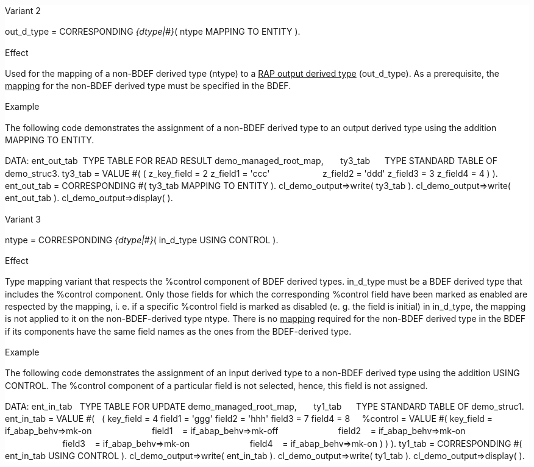 Variant 2   

out\_d\_type = CORRESPONDING *{*dtype*|*#*}*( ntype MAPPING TO ENTITY ).

Effect

Used for the mapping of a non-BDEF derived type (ntype) to a [RAP output derived type](https://help.sap.com/doc/abapdocu_757_index_htm/7.57/en-US/abenrap_output_der_type_glosry.htm "Glossary Entry") (out\_d\_type). As a prerequisite, the [mapping](https://help.sap.com/doc/abapdocu_757_index_htm/7.57/en-US/abenbdl_type_mapping.htm) for the non-BDEF derived type must be specified in the BDEF.

Example

The following code demonstrates the assignment of a non-BDEF derived type to an output derived type using the addition MAPPING TO ENTITY.

DATA: ent\_out\_tab  TYPE TABLE FOR READ RESULT demo\_managed\_root\_map,
      ty3\_tab      TYPE STANDARD TABLE OF demo\_struc3.
ty3\_tab = VALUE #( ( z\_key\_field = 2 z\_field1 = 'ccc'
                     z\_field2 = 'ddd' z\_field3 = 3 z\_field4 = 4 ) ).
ent\_out\_tab = CORRESPONDING #( ty3\_tab MAPPING TO ENTITY ).
cl\_demo\_output=>write( ty3\_tab ).
cl\_demo\_output=>write( ent\_out\_tab ).
cl\_demo\_output=>display( ).

Variant 3   

ntype = CORRESPONDING *{*dtype*|*#*}*( in\_d\_type USING CONTROL ).

Effect

Type mapping variant that respects the %control component of BDEF derived types. in\_d\_type must be a BDEF derived type that includes the %control component. Only those fields for which the corresponding %control field have been marked as enabled are respected by the mapping, i. e. if a specific %control field is marked as disabled (e. g. the field is initial) in in\_d\_type, the mapping is not applied to it on the non-BDEF-derived type ntype. There is no [mapping](https://help.sap.com/doc/abapdocu_757_index_htm/7.57/en-US/abenbdl_type_mapping.htm) required for the non-BDEF derived type in the BDEF if its components have the same field names as the ones from the BDEF-derived type.

Example

The following code demonstrates the assignment of an input derived type to a non-BDEF derived type using the addition USING CONTROL. The %control component of a particular field is not selected, hence, this field is not assigned.

DATA: ent\_in\_tab   TYPE TABLE FOR UPDATE demo\_managed\_root\_map,
      ty1\_tab      TYPE STANDARD TABLE OF demo\_struc1.
ent\_in\_tab = VALUE #(
  ( key\_field = 4 field1 = 'ggg' field2 = 'hhh' field3 = 7 field4 = 8
    %control = VALUE #( key\_field = if\_abap\_behv=>mk-on
                        field1    = if\_abap\_behv=>mk-off
                        field2    = if\_abap\_behv=>mk-on
                        field3    = if\_abap\_behv=>mk-on
                        field4    = if\_abap\_behv=>mk-on ) ) ).
ty1\_tab = CORRESPONDING #( ent\_in\_tab USING CONTROL ).
cl\_demo\_output=>write( ent\_in\_tab ).
cl\_demo\_output=>write( ty1\_tab ).
cl\_demo\_output=>display( ).
